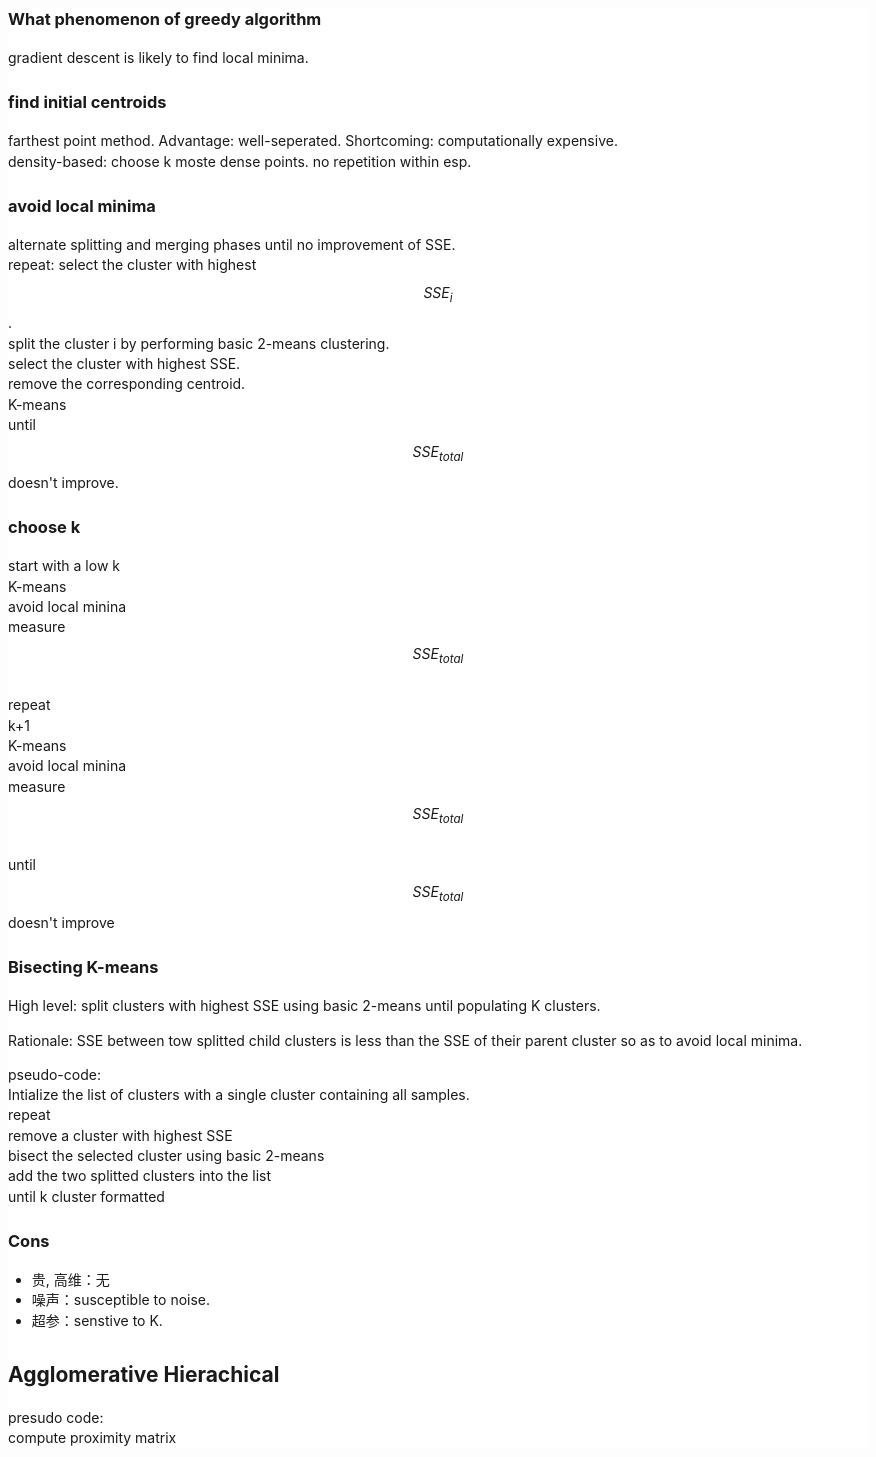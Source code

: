 ### What phenomenon of greedy algorithm
gradient descent is likely to find local minima.

### find initial centroids
farthest point method. Advantage: well-seperated. Shortcoming: computationally expensive.<br>
density-based: choose k moste dense points. no repetition within esp.<br>

### avoid local minima
alternate splitting and merging phases until no improvement of SSE.<br>
repeat:
    select the cluster with highest $$SSE_{i}$$.<br>
        split the cluster i by performing basic 2-means clustering.<br>
    select the cluster with highest SSE.<br>
        remove the corresponding centroid.<br>
    K-means<br>
until $$SSE_{total}$$ doesn't improve.

### choose k
start with a low k<br>
K-means<br>
avoid local minina<br>
measure $$SSE_{total}$$<br>
repeat<br>
    k+1<br>
    K-means<br>
    avoid local minina<br>
    measure $$SSE_{total}$$<br>
until $$SSE_{total}$$ doesn't improve<br>

### Bisecting K-means
High level: split clusters with  highest SSE using basic 2-means until populating K clusters.

Rationale: SSE between tow splitted child clusters is less than the SSE of their parent cluster so as to avoid local minima.

pseudo-code:<br>
Intialize the list of clusters with a single cluster containing all samples.<br>
repeat<br>
remove a cluster with highest SSE<br>
bisect the selected cluster using basic 2-means<br>
add the two splitted clusters into the list<br>
until k cluster formatted<br>

### Cons
- 贵, 高维：无
- 噪声：susceptible to noise.
- 超参：senstive to K.

## Agglomerative Hierachical
presudo code:<br>
compute proximity matrix
